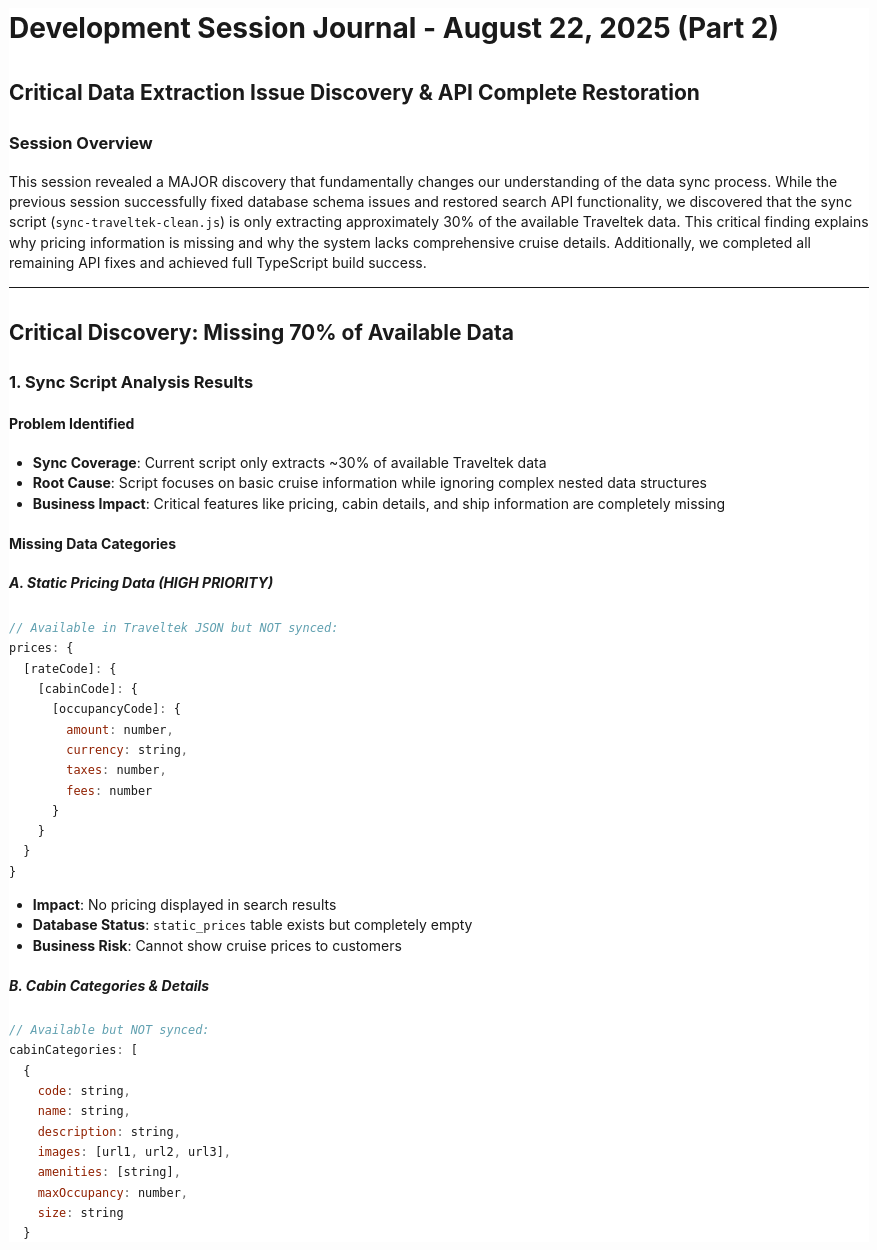 # Development Session Journal - August 22, 2025 (Part 2)

## Critical Data Extraction Issue Discovery & API Complete Restoration

### Session Overview
This session revealed a MAJOR discovery that fundamentally changes our understanding of the data sync process. While the previous session successfully fixed database schema issues and restored search API functionality, we discovered that the sync script (`sync-traveltek-clean.js`) is only extracting approximately 30% of the available Traveltek data. This critical finding explains why pricing information is missing and why the system lacks comprehensive cruise details. Additionally, we completed all remaining API fixes and achieved full TypeScript build success.

---

## Critical Discovery: Missing 70% of Available Data

### 1. Sync Script Analysis Results

#### Problem Identified
- **Sync Coverage**: Current script only extracts ~30% of available Traveltek data
- **Root Cause**: Script focuses on basic cruise information while ignoring complex nested data structures
- **Business Impact**: Critical features like pricing, cabin details, and ship information are completely missing

#### Missing Data Categories

##### A. Static Pricing Data (HIGH PRIORITY)
```javascript
// Available in Traveltek JSON but NOT synced:
prices: {
  [rateCode]: {
    [cabinCode]: {
      [occupancyCode]: {
        amount: number,
        currency: string,
        taxes: number,
        fees: number
      }
    }
  }
}
```
- **Impact**: No pricing displayed in search results
- **Database Status**: `static_prices` table exists but completely empty
- **Business Risk**: Cannot show cruise prices to customers

##### B. Cabin Categories & Details
```javascript
// Available but NOT synced:
cabinCategories: [
  {
    code: string,
    name: string,
    description: string,
    images: [url1, url2, url3],
    amenities: [string],
    maxOccupancy: number,
    size: string
  }
```